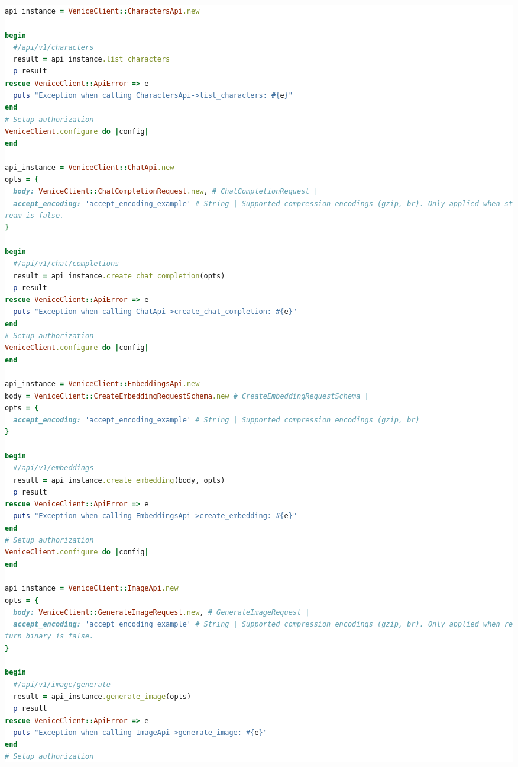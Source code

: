 ```ruby
api_instance = VeniceClient::CharactersApi.new

begin
  #/api/v1/characters
  result = api_instance.list_characters
  p result
rescue VeniceClient::ApiError => e
  puts "Exception when calling CharactersApi->list_characters: #{e}"
end
# Setup authorization
VeniceClient.configure do |config|
end

api_instance = VeniceClient::ChatApi.new
opts = { 
  body: VeniceClient::ChatCompletionRequest.new, # ChatCompletionRequest | 
  accept_encoding: 'accept_encoding_example' # String | Supported compression encodings (gzip, br). Only applied when stream is false.
}

begin
  #/api/v1/chat/completions
  result = api_instance.create_chat_completion(opts)
  p result
rescue VeniceClient::ApiError => e
  puts "Exception when calling ChatApi->create_chat_completion: #{e}"
end
# Setup authorization
VeniceClient.configure do |config|
end

api_instance = VeniceClient::EmbeddingsApi.new
body = VeniceClient::CreateEmbeddingRequestSchema.new # CreateEmbeddingRequestSchema | 
opts = { 
  accept_encoding: 'accept_encoding_example' # String | Supported compression encodings (gzip, br)
}

begin
  #/api/v1/embeddings
  result = api_instance.create_embedding(body, opts)
  p result
rescue VeniceClient::ApiError => e
  puts "Exception when calling EmbeddingsApi->create_embedding: #{e}"
end
# Setup authorization
VeniceClient.configure do |config|
end

api_instance = VeniceClient::ImageApi.new
opts = { 
  body: VeniceClient::GenerateImageRequest.new, # GenerateImageRequest | 
  accept_encoding: 'accept_encoding_example' # String | Supported compression encodings (gzip, br). Only applied when return_binary is false.
}

begin
  #/api/v1/image/generate
  result = api_instance.generate_image(opts)
  p result
rescue VeniceClient::ApiError => e
  puts "Exception when calling ImageApi->generate_image: #{e}"
end
# Setup authorization
```